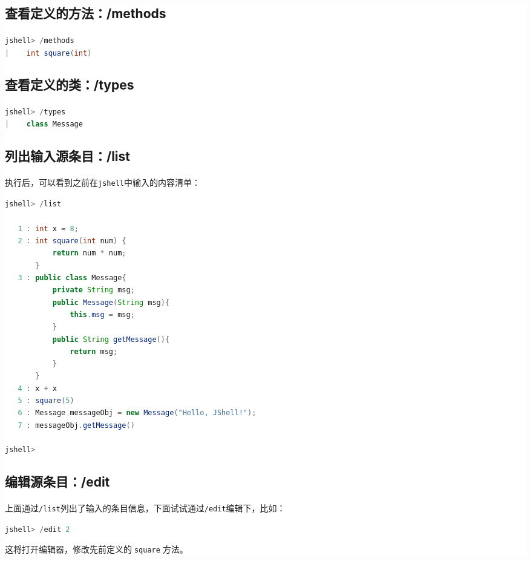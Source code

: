 ## 查看定义的方法：/methods

```java
jshell> /methods
|    int square(int)
```

## 查看定义的类：/types

```java
jshell> /types
|    class Message

```

## 列出输入源条目：/list

执行后，可以看到之前在`jshell`中输入的内容清单：

```java
jshell> /list

   1 : int x = 8;
   2 : int square(int num) {
           return num * num;
       }
   3 : public class Message{
           private String msg;
           public Message(String msg){
               this.msg = msg;
           }
           public String getMessage(){
               return msg;
           }
       }
   4 : x + x
   5 : square(5)
   6 : Message messageObj = new Message("Hello, JShell!");
   7 : messageObj.getMessage()

jshell>
```

## 编辑源条目：/edit

上面通过`/list`列出了输入的条目信息，下面试试通过`/edit`编辑下，比如：

```java
jshell> /edit 2
```

这将打开编辑器，修改先前定义的 `square` 方法。
